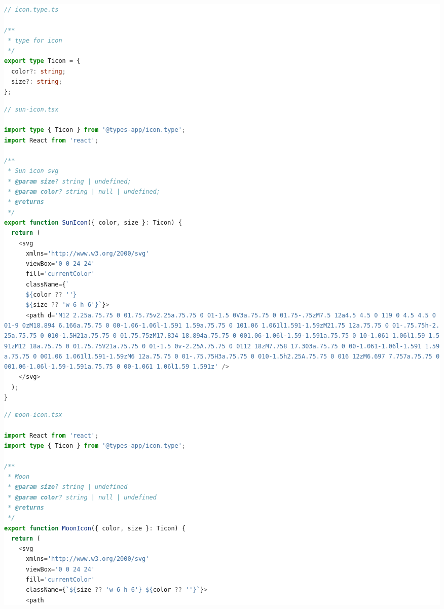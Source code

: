 ```ts
// icon.type.ts

/**
 * type for icon
 */
export type Ticon = {
  color?: string;
  size?: string;
};
```

```ts
// sun-icon.tsx

import type { Ticon } from '@types-app/icon.type';
import React from 'react';

/**
 * Sun icon svg
 * @param size? string | undefined;
 * @param color? string | null | undefined;
 * @returns
 */
export function SunIcon({ color, size }: Ticon) {
  return (
    <svg
      xmlns='http://www.w3.org/2000/svg'
      viewBox='0 0 24 24'
      fill='currentColor'
      className={`
      ${color ?? ''}
      ${size ?? 'w-6 h-6'}`}>
      <path d='M12 2.25a.75.75 0 01.75.75v2.25a.75.75 0 01-1.5 0V3a.75.75 0 01.75-.75zM7.5 12a4.5 4.5 0 119 0 4.5 4.5 0 01-9 0zM18.894 6.166a.75.75 0 00-1.06-1.06l-1.591 1.59a.75.75 0 101.06 1.061l1.591-1.59zM21.75 12a.75.75 0 01-.75.75h-2.25a.75.75 0 010-1.5H21a.75.75 0 01.75.75zM17.834 18.894a.75.75 0 001.06-1.06l-1.59-1.591a.75.75 0 10-1.061 1.06l1.59 1.591zM12 18a.75.75 0 01.75.75V21a.75.75 0 01-1.5 0v-2.25A.75.75 0 0112 18zM7.758 17.303a.75.75 0 00-1.061-1.06l-1.591 1.59a.75.75 0 001.06 1.061l1.591-1.59zM6 12a.75.75 0 01-.75.75H3a.75.75 0 010-1.5h2.25A.75.75 0 016 12zM6.697 7.757a.75.75 0 001.06-1.06l-1.59-1.591a.75.75 0 00-1.061 1.06l1.59 1.591z' />
    </svg>
  );
}
```

```ts
// moon-icon.tsx

import React from 'react';
import type { Ticon } from '@types-app/icon.type';

/**
 * Moon
 * @param size? string | undefined
 * @param color? string | null | undefined
 * @returns
 */
export function MoonIcon({ color, size }: Ticon) {
  return (
    <svg
      xmlns='http://www.w3.org/2000/svg'
      viewBox='0 0 24 24'
      fill='currentColor'
      className={`${size ?? 'w-6 h-6'} ${color ?? ''}`}>
      <path
```
